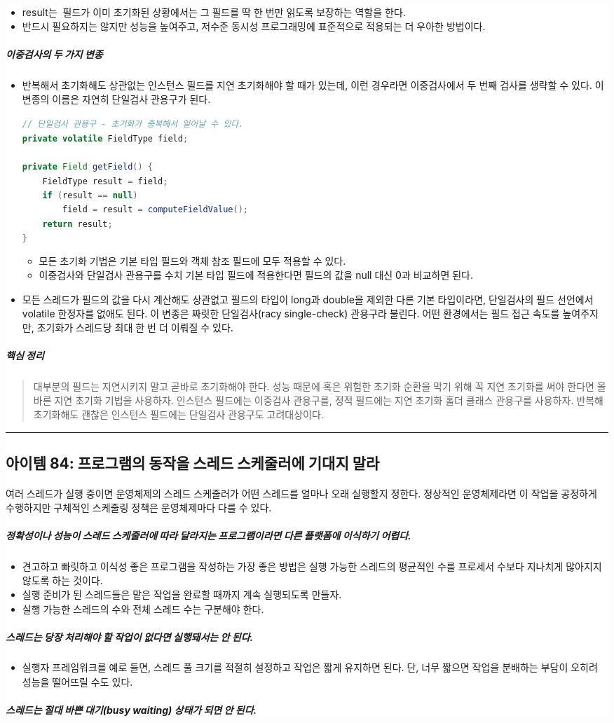 * result는  필드가 이미 초기화된 상황에서는 그 필드를 딱 한 번만 읽도록 보장하는 역할을 한다.
* 반드시 필요하지는 않지만 성능을 높여주고, 저수준 동시성 프로그래밍에 표준적으로 적용되는 더 우아한 방법이다.

##### 이중검사의 두 가지 변종

* 반복해서 초기화해도 상관없는 인스턴스 필드를 지연 초기화해야 할 때가 있는데, 이런 경우라면 이중검사에서 두 번째 검사를 생략할 수 있다. 이 변종의 이름은 자연히 단일검사 관용구가 된다.

  ~~~java
  // 단일검사 관용구 - 초기화가 중복해서 일어날 수 있다.
  private volatile FieldType field;
  
  private Field getField() {
      FieldType result = field;
      if (result == null)
          field = result = computeFieldValue();
      return result;
  }
  ~~~

  * 모든 초기화 기법은 기본 타입 필드와 객체 참조 필드에 모두 적용할 수 있다.
  * 이중검사와 단일검사 관용구를 수치 기본 타입 필드에 적용한다면 필드의 값을 null 대신 0과 비교하면 된다.

* 모든 스레드가 필드의 값을 다시 계산해도 상관없고 필드의 타입이 long과 double을 제외한 다른 기본 타입이라면, 단일검사의 필드 선언에서 volatile 한정자를 없애도 된다.
  이 변종은 짜릿한 단일검사(racy single-check) 관용구라 불린다.
  어떤 환경에서는 필드 접근 속도를 높여주지만, 초기화가 스레드당 최대 한 번 더 이뤄질 수 있다.



##### 핵심 정리

> 대부분의 필드는 지연시키지 말고 곧바로 초기화해야 한다. 성능 때문에 혹은 위험한 초기화 순환을 막기 위해 꼭 지연 초기화를 써야 한다면 올바른 지연 초기화 기법을 사용하자. 인스턴스 필드에는 이중검사 관용구를, 정적 필드에는 지연 초기화 홀더 클래스 관용구를 사용하자. 반복해 초기화해도 괜찮은 인스턴스 필드에는 단일검사 관용구도 고려대상이다.



___



## 아이템 84: 프로그램의 동작을 스레드 스케줄러에 기대지 말라

여러 스레드가 실행 중이면 운영체제의 스레드 스케줄러가 어떤 스레드를 얼마나 오래 실행할지 정한다. 정상적인 운영체제라면 이 작업을 공정하게 수행하지만 구체적인 스케줄링 정책은 운영체제마다 다를 수 있다.

##### 정확성이나 성능이 스레드 스케줄러에 따라 달라지는 프로그램이라면 다른 플랫폼에 이식하기 어렵다.

* 견고하고 빠릿하고 이식성 좋은 프로그램을 작성하는 가장 좋은 방법은 실행 가능한 스레드의 평균적인 수를 프로세서 수보다  지나치게 많아지지 않도록 하는 것이다.
* 실행 준비가 된 스레드들은 맡은 작업을 완료할 때까지 계속 실행되도록 만들자.
* 실행 가능한 스레드의 수와 전체 스레드 수는 구분해야 한다.

##### 스레드는 당장 처리해야 할 작업이 없다면 실행돼서는 안 된다.

* 실행자 프레임워크를 예로 들면, 스레드 풀 크기를 적절히 설정하고 작업은 짧게 유지하면 된다.
  단, 너무 짧으면 작업을 분배하는 부담이 오히려 성능을 떨어뜨릴 수도 있다.

##### 스레드는 절대 바쁜 대기(busy waiting) 상태가 되면 안 된다.
